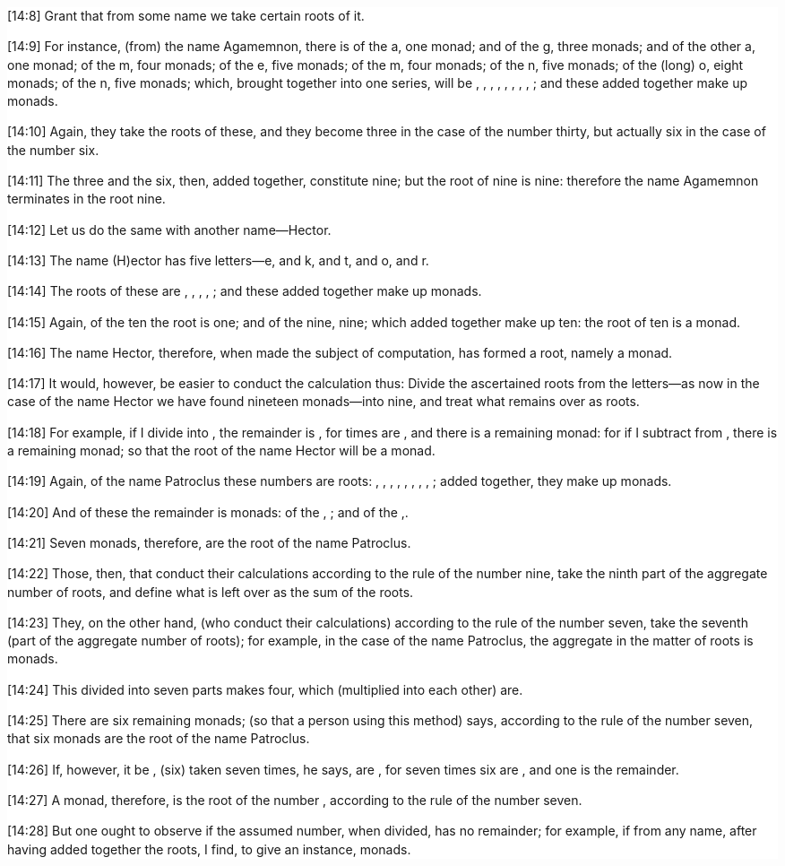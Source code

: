 [14:8] Grant that from some name we take certain roots of it.

[14:9] For instance, (from) the name Agamemnon, there is of the a, one monad; and of the g, three monads; and of the other a, one monad; of the m, four monads; of the e, five monads; of the m, four monads; of the n, five monads; of the (long) o, eight monads; of the n, five monads; which, brought together into one series, will be , , , , , , , , ; and these added together make up  monads.

[14:10] Again, they take the roots of these, and they become three in the case of the number thirty, but actually six in the case of the number six.

[14:11] The three and the six, then, added together, constitute nine; but the root of nine is nine: therefore the name Agamemnon terminates in the root nine.

[14:12] Let us do the same with another name—Hector.

[14:13] The name (H)ector has five letters—e, and k, and t, and o, and r.

[14:14] The roots of these are , , , , ; and these added together make up  monads.

[14:15] Again, of the ten the root is one; and of the nine, nine; which added together make up ten: the root of ten is a monad.

[14:16] The name Hector, therefore, when made the subject of computation, has formed a root, namely a monad.

[14:17] It would, however, be easier to conduct the calculation thus: Divide the ascertained roots from the letters—as now in the case of the name Hector we have found nineteen monads—into nine, and treat what remains over as roots.

[14:18] For example, if I divide  into , the remainder is , for  times  are , and there is a remaining monad: for if I subtract  from , there is a remaining monad; so that the root of the name Hector will be a monad.

[14:19] Again, of the name Patroclus these numbers are roots: , , , , , , , , ; added together, they make up  monads.

[14:20] And of these the remainder is  monads: of the , ; and of the ,.

[14:21] Seven monads, therefore, are the root of the name Patroclus.

[14:22] Those, then, that conduct their calculations according to the rule of the number nine, take the ninth part of the aggregate number of roots, and define what is left over as the sum of the roots.

[14:23] They, on the other hand, (who conduct their calculations) according to the rule of the number seven, take the seventh (part of the aggregate number of roots); for example, in the case of the name Patroclus, the aggregate in the matter of roots is  monads.

[14:24] This divided into seven parts makes four, which (multiplied into each other) are.

[14:25] There are six remaining monads; (so that a person using this method) says, according to the rule of the number seven, that six monads are the root of the name Patroclus.

[14:26] If, however, it be , (six) taken seven times, he says, are , for seven times six are , and one is the remainder.

[14:27] A monad, therefore, is the root of the number , according to the rule of the number seven.

[14:28] But one ought to observe if the assumed number, when divided, has no remainder; for example, if from any name, after having added together the roots, I find, to give an instance,  monads.
